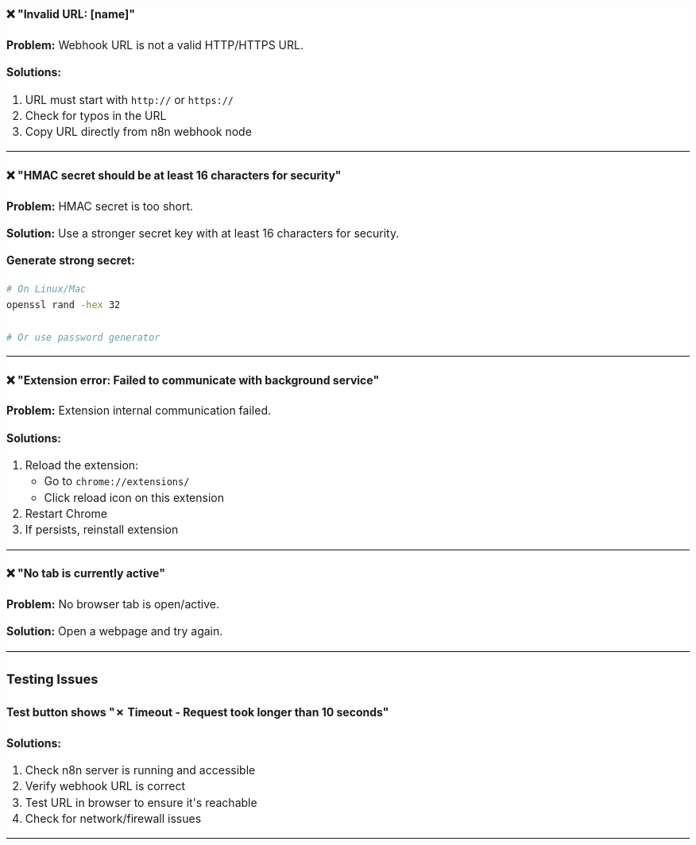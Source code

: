 
#### ❌ "Invalid URL: [name]"

**Problem:** Webhook URL is not a valid HTTP/HTTPS URL.

**Solutions:**
1. URL must start with `http://` or `https://`
2. Check for typos in the URL
3. Copy URL directly from n8n webhook node

---

#### ❌ "HMAC secret should be at least 16 characters for security"

**Problem:** HMAC secret is too short.

**Solution:** Use a stronger secret key with at least 16 characters for security.

**Generate strong secret:**
```bash
# On Linux/Mac
openssl rand -hex 32

# Or use password generator
```

---

#### ❌ "Extension error: Failed to communicate with background service"

**Problem:** Extension internal communication failed.

**Solutions:**
1. Reload the extension:
   - Go to `chrome://extensions/`
   - Click reload icon on this extension
2. Restart Chrome
3. If persists, reinstall extension

---

#### ❌ "No tab is currently active"

**Problem:** No browser tab is open/active.

**Solution:** Open a webpage and try again.

---

### Testing Issues

#### Test button shows "✗ Timeout - Request took longer than 10 seconds"

**Solutions:**
1. Check n8n server is running and accessible
2. Verify webhook URL is correct
3. Test URL in browser to ensure it's reachable
4. Check for network/firewall issues

---